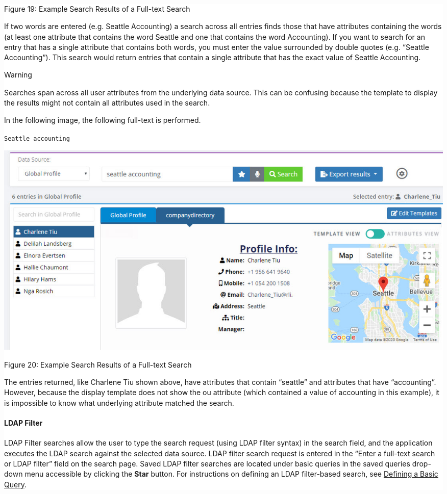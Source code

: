 Figure 19: Example Search Results of a Full-text Search

If two words are entered (e.g. Seattle Accounting) a search across all entries finds those that have attributes containing the words (at least one attribute that contains the word Seattle and one that contains the word Accounting). If you want to search for an entry that has a single attribute that contains both words, you must enter the value surrounded by double quotes (e.g. “Seattle Accounting”). This search would return entries that contain a single attribute that has the exact value of Seattle Accounting.

>[!warning]
>Searches span across all user attributes from the underlying data source. This can be confusing because the template to display the results might not contain all attributes used in the search.

In the following image, the following full-text is performed.

`Seattle accounting`

![Example Search Results of a Full-text Search](Media/Image3.20.jpg)

Figure 20: Example Search Results of a Full-text Search

The entries returned, like Charlene Tiu shown above, have attributes that contain “seattle” and attributes that have “accounting”. However, because the display template does not show the ou attribute (which contained a value of accounting in this example), it is impossible to know what underlying attribute matched the search.

#### LDAP Filter

LDAP Filter searches allow the user to type the search request (using LDAP filter syntax) in the search field, and the application executes the LDAP search against the selected data source. LDAP filter search request is entered in the “Enter a full-text search or LDAP filter” field on the search page. Saved LDAP filter searches are located under basic queries in the saved queries drop-down menu accessible by clicking the **Star** button. For instructions on defining an LDAP filter-based search, see [Defining a Basic Query](#advanced-queries).
